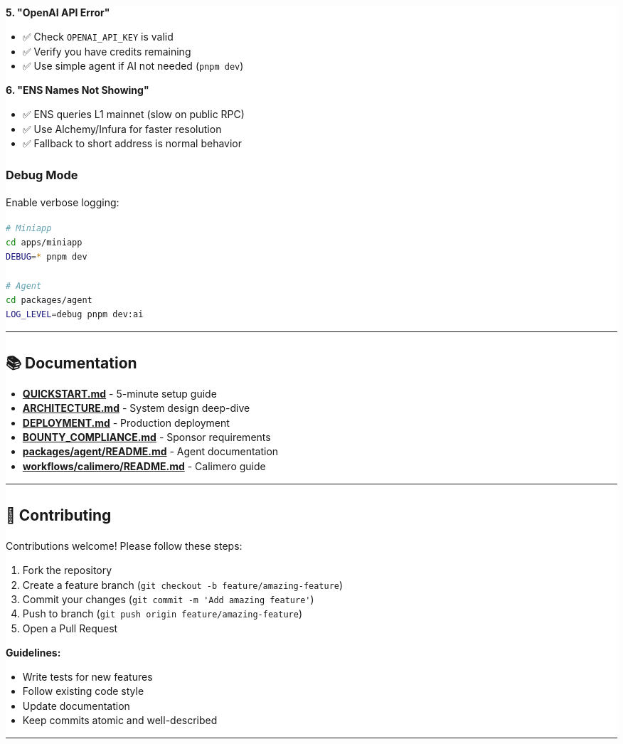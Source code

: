 **5. "OpenAI API Error"**
- ✅ Check `OPENAI_API_KEY` is valid
- ✅ Verify you have credits remaining
- ✅ Use simple agent if AI not needed (`pnpm dev`)

**6. "ENS Names Not Showing"**
- ✅ ENS queries L1 mainnet (slow on public RPC)
- ✅ Use Alchemy/Infura for faster resolution
- ✅ Fallback to short address is normal behavior

### **Debug Mode**

Enable verbose logging:

```bash
# Miniapp
cd apps/miniapp
DEBUG=* pnpm dev

# Agent
cd packages/agent
LOG_LEVEL=debug pnpm dev:ai
```

---

## 📚 **Documentation**

- **[QUICKSTART.md](./QUICKSTART.md)** - 5-minute setup guide
- **[ARCHITECTURE.md](./ARCHITECTURE.md)** - System design deep-dive
- **[DEPLOYMENT.md](./DEPLOYMENT.md)** - Production deployment
- **[BOUNTY_COMPLIANCE.md](./BOUNTY_COMPLIANCE.md)** - Sponsor requirements
- **[packages/agent/README.md](./packages/agent/README.md)** - Agent documentation
- **[workflows/calimero/README.md](./workflows/calimero/README.md)** - Calimero guide

---

## 🤝 **Contributing**

Contributions welcome! Please follow these steps:

1. Fork the repository
2. Create a feature branch (`git checkout -b feature/amazing-feature`)
3. Commit your changes (`git commit -m 'Add amazing feature'`)
4. Push to branch (`git push origin feature/amazing-feature`)
5. Open a Pull Request

**Guidelines:**
- Write tests for new features
- Follow existing code style
- Update documentation
- Keep commits atomic and well-described

---
